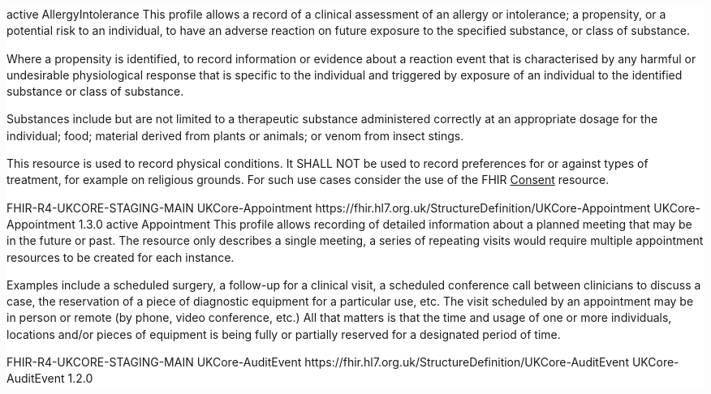   <td> active </td>

  <td> AllergyIntolerance </td>

  <td> This profile allows a record of a clinical assessment of an allergy or intolerance; a propensity, or a potential risk to an individual, to have an adverse reaction on future exposure to the specified substance, or class of substance. 

Where a propensity is identified, to record information or evidence about a reaction event that is characterised by any harmful or undesirable physiological response that is specific to the individual and triggered by exposure of an individual to the identified substance or class of substance. 

Substances include but are not limited to a therapeutic substance administered correctly at an appropriate dosage for the individual; food; material derived from plants or animals; or venom from insect stings. 

This resource is used to record physical conditions. It SHALL NOT be used to record preferences for or against types of treatment, for example on religious grounds. For such use cases consider the use of the FHIR [Consent](https://hl7.org/fhir/R4/consent.html) resource. </td>

  <td> FHIR-R4-UKCORE-STAGING-MAIN </td>

</tr>

<tr>
  <td>UKCore-Appointment</td>

  <td> https://fhir.hl7.org.uk/StructureDefinition/UKCore-Appointment </td>

  <td> UKCore-Appointment </td>

  <td> 1.3.0 </td>

  <td> active </td>

  <td> Appointment </td>

  <td> This profile allows recording of detailed information about a planned meeting that may be in the future or past. The resource only describes a single meeting, a series of repeating visits would require multiple appointment resources to be created for each instance. 

 Examples include a scheduled surgery, a follow-up for a clinical visit, a scheduled conference call between clinicians to discuss a case, the reservation of a piece of diagnostic equipment for a particular use, etc. The visit scheduled by an appointment may be in person or remote (by phone, video conference, etc.) All that matters is that the time and usage of one or more individuals, locations and/or pieces of equipment is being fully or partially reserved for a designated period of time. </td>

  <td> FHIR-R4-UKCORE-STAGING-MAIN </td>

</tr>

<tr>
  <td>UKCore-AuditEvent</td>

  <td> https://fhir.hl7.org.uk/StructureDefinition/UKCore-AuditEvent </td>

  <td> UKCore-AuditEvent </td>

  <td> 1.2.0 </td>
